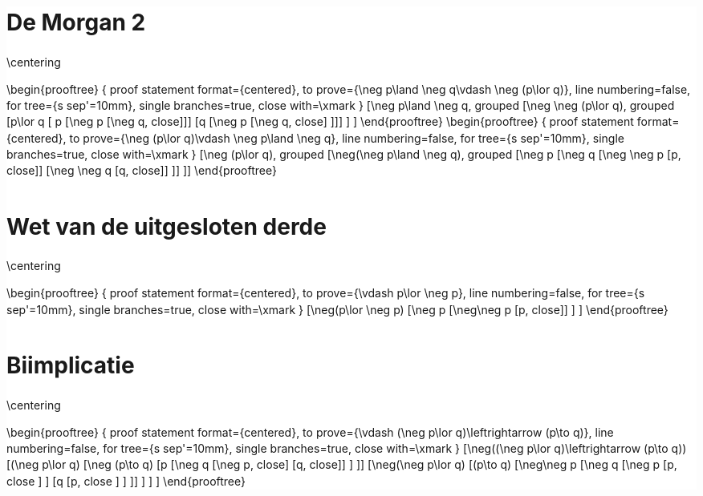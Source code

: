 # De Morgan 2

  \centering

  \begin{prooftree}
    {
    proof statement format={centered},
    to prove={\neg p\land \neg q\vdash \neg (p\lor q)},
    line numbering=false,
    for tree={s sep'=10mm},
    single branches=true,
    close with=\xmark
    }
    [\neg p\land \neg q, grouped [\neg \neg (p\lor q), grouped [p\lor q [ p [\neg p [\neg q, close]]] [q [\neg p [\neg q, close] ]]] ] ]
  \end{prooftree}
  \begin{prooftree}
    {
    proof statement format={centered},
    to prove={\neg (p\lor q)\vdash \neg p\land \neg q},
    line numbering=false,
    for tree={s sep'=10mm},
    single branches=true,
    close with=\xmark
    }
    [\neg (p\lor q), grouped [\neg(\neg p\land \neg q), grouped [\neg p [\neg q [\neg \neg p [p, close]] [\neg \neg q [q, close]] ]] ]]
  \end{prooftree}

# Wet van de uitgesloten derde

  \centering

  \begin{prooftree}
    {
    proof statement format={centered},
    to prove={\vdash p\lor \neg p},
    line numbering=false,
    for tree={s sep'=10mm},
    single branches=true,
    close with=\xmark
    }
    [\neg(p\lor \neg p) [\neg p [\neg\neg p [p, close]] ] ]
  \end{prooftree}

# Biimplicatie

  \centering

  \begin{prooftree}
  {
  proof statement format={centered},
  to prove={\vdash (\neg p\lor q)\leftrightarrow (p\to q)},
  line numbering=false,
  for tree={s sep'=10mm},
  single branches=true,
  close with=\xmark
  }
  [\neg((\neg p\lor q)\leftrightarrow (p\to q)) [(\neg p\lor q) [\neg  (p\to q) [p [\neg q [\neg p, close] [q, close]] ]  ]] [\neg(\neg p\lor q) [(p\to q) [\neg\neg p [\neg q [\neg p [p, close ] ] [q [p, close ] ] ]] ] ] ]
  \end{prooftree}
